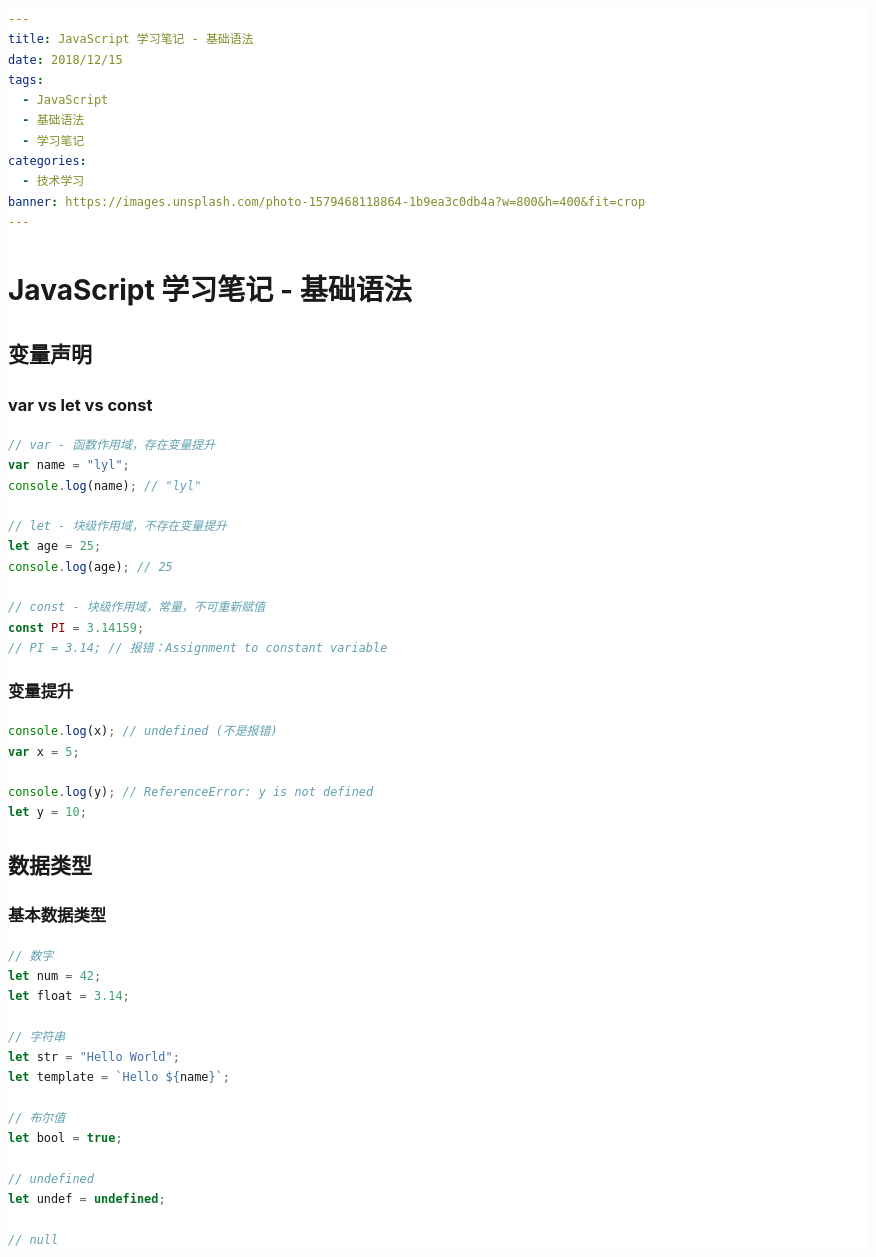 ```yaml
---
title: JavaScript 学习笔记 - 基础语法
date: 2018/12/15
tags:
  - JavaScript
  - 基础语法
  - 学习笔记
categories:
  - 技术学习
banner: https://images.unsplash.com/photo-1579468118864-1b9ea3c0db4a?w=800&h=400&fit=crop
---
```


# JavaScript 学习笔记 - 基础语法

## 变量声明

### var vs let vs const

```javascript
// var - 函数作用域，存在变量提升
var name = "lyl";
console.log(name); // "lyl"

// let - 块级作用域，不存在变量提升
let age = 25;
console.log(age); // 25

// const - 块级作用域，常量，不可重新赋值
const PI = 3.14159;
// PI = 3.14; // 报错：Assignment to constant variable
```

### 变量提升
```javascript
console.log(x); // undefined (不是报错)
var x = 5;

console.log(y); // ReferenceError: y is not defined
let y = 10;
```

## 数据类型

### 基本数据类型
```javascript
// 数字
let num = 42;
let float = 3.14;

// 字符串
let str = "Hello World";
let template = `Hello ${name}`;

// 布尔值
let bool = true;

// undefined
let undef = undefined;

// null
```